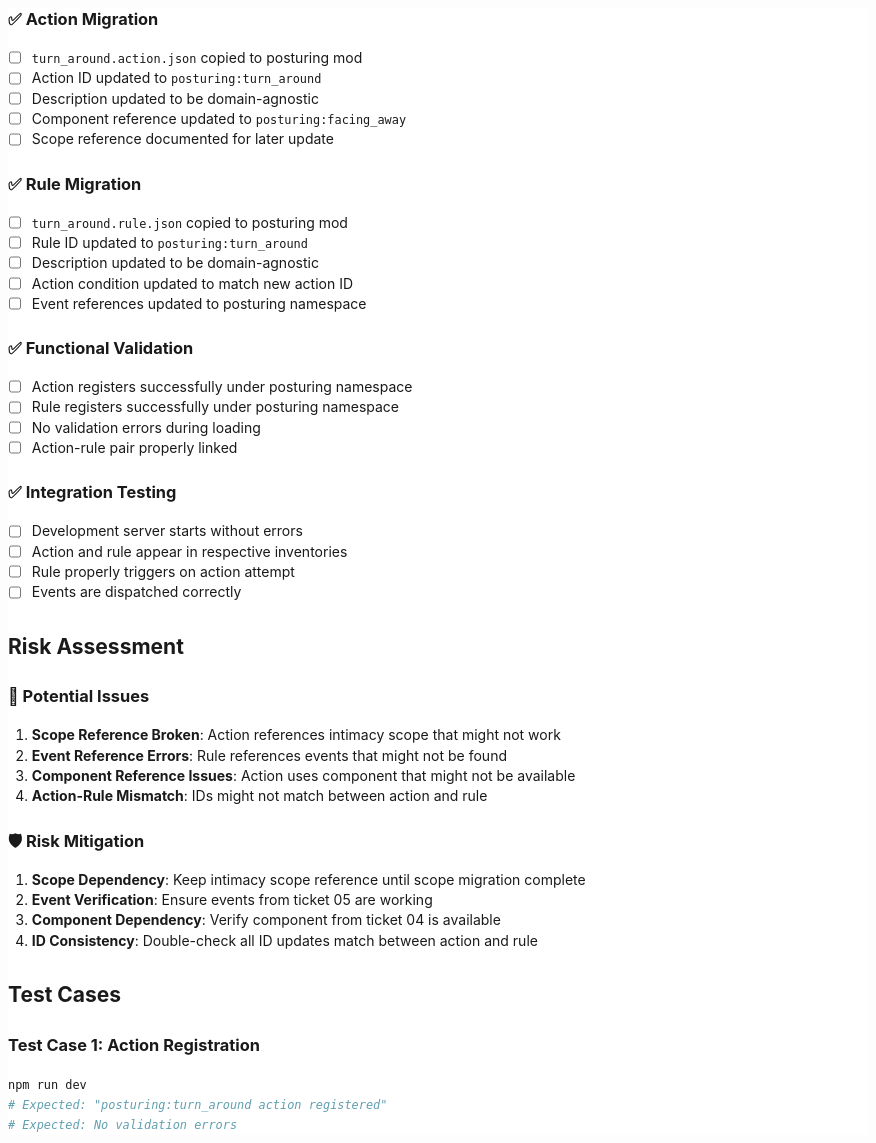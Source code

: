 ### ✅ Action Migration
- [ ] `turn_around.action.json` copied to posturing mod
- [ ] Action ID updated to `posturing:turn_around`
- [ ] Description updated to be domain-agnostic
- [ ] Component reference updated to `posturing:facing_away`
- [ ] Scope reference documented for later update

### ✅ Rule Migration
- [ ] `turn_around.rule.json` copied to posturing mod
- [ ] Rule ID updated to `posturing:turn_around`
- [ ] Description updated to be domain-agnostic
- [ ] Action condition updated to match new action ID
- [ ] Event references updated to posturing namespace

### ✅ Functional Validation
- [ ] Action registers successfully under posturing namespace
- [ ] Rule registers successfully under posturing namespace
- [ ] No validation errors during loading
- [ ] Action-rule pair properly linked

### ✅ Integration Testing
- [ ] Development server starts without errors
- [ ] Action and rule appear in respective inventories
- [ ] Rule properly triggers on action attempt
- [ ] Events are dispatched correctly

## Risk Assessment

### 🚨 Potential Issues
1. **Scope Reference Broken**: Action references intimacy scope that might not work
2. **Event Reference Errors**: Rule references events that might not be found
3. **Component Reference Issues**: Action uses component that might not be available
4. **Action-Rule Mismatch**: IDs might not match between action and rule

### 🛡️ Risk Mitigation
1. **Scope Dependency**: Keep intimacy scope reference until scope migration complete
2. **Event Verification**: Ensure events from ticket 05 are working
3. **Component Dependency**: Verify component from ticket 04 is available
4. **ID Consistency**: Double-check all ID updates match between action and rule

## Test Cases

### Test Case 1: Action Registration
```bash
npm run dev
# Expected: "posturing:turn_around action registered"
# Expected: No validation errors
```
